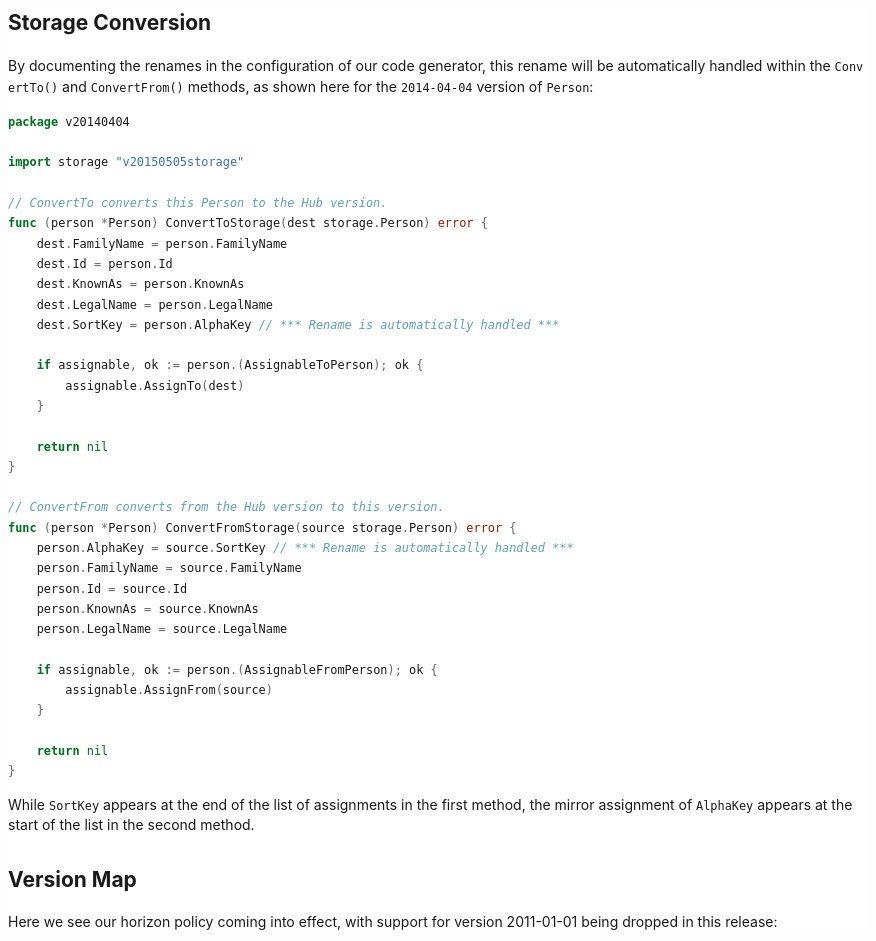 ``` go
```

## Storage Conversion

By documenting the renames in the configuration of our code generator, this rename will be automatically handled within the `ConvertTo()` and `ConvertFrom()` methods, as shown here for the `2014-04-04` version of `Person`:

``` go
package v20140404

import storage "v20150505storage"

// ConvertTo converts this Person to the Hub version.
func (person *Person) ConvertToStorage(dest storage.Person) error {
    dest.FamilyName = person.FamilyName
    dest.Id = person.Id
    dest.KnownAs = person.KnownAs
    dest.LegalName = person.LegalName
    dest.SortKey = person.AlphaKey // *** Rename is automatically handled ***

    if assignable, ok := person.(AssignableToPerson); ok {
        assignable.AssignTo(dest)
    }

    return nil
}

// ConvertFrom converts from the Hub version to this version.
func (person *Person) ConvertFromStorage(source storage.Person) error {
    person.AlphaKey = source.SortKey // *** Rename is automatically handled ***
    person.FamilyName = source.FamilyName
    person.Id = source.Id
    person.KnownAs = source.KnownAs
    person.LegalName = source.LegalName

    if assignable, ok := person.(AssignableFromPerson); ok {
        assignable.AssignFrom(source)
    }

    return nil
}
```

While `SortKey` appears at the end of the list of assignments in the first method, the mirror assignment of `AlphaKey` appears at the start of the list in the second method.

## Version Map

Here we see our horizon policy coming into effect, with support for version 2011-01-01 being dropped in this release:
